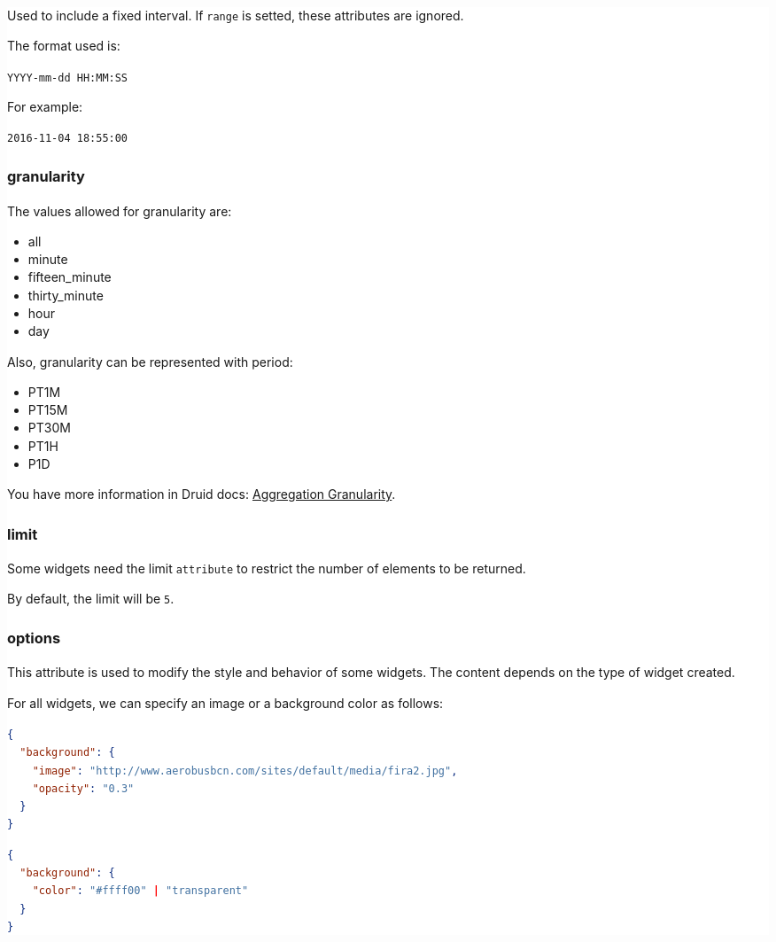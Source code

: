 Used to include a fixed interval.  If `range` is setted, these attributes are ignored.

The format used is:

`YYYY-mm-dd HH:MM:SS`

For example:

`2016-11-04 18:55:00`

### granularity

The values allowed for granularity are:

* all
* minute
* fifteen_minute
* thirty_minute
* hour
* day

Also, granularity can be represented with period:

* PT1M
* PT15M
* PT30M
* PT1H
* P1D

You have more information in Druid docs: [Aggregation Granularity](http://druid.io/docs/latest/querying/granularities.html).

### limit

Some widgets need the limit `attribute` to restrict the number of elements to be returned.

By default, the limit will be `5`.

### options

This attribute is used to modify the style and behavior of some widgets. The content depends on the type of widget created.

For all widgets, we can specify an image or a background color as follows:

```json
{
  "background": {
    "image": "http://www.aerobusbcn.com/sites/default/media/fira2.jpg",
    "opacity": "0.3"
  }
}
```

```json
{
  "background": {
    "color": "#ffff00" | "transparent"
  }
}
```
